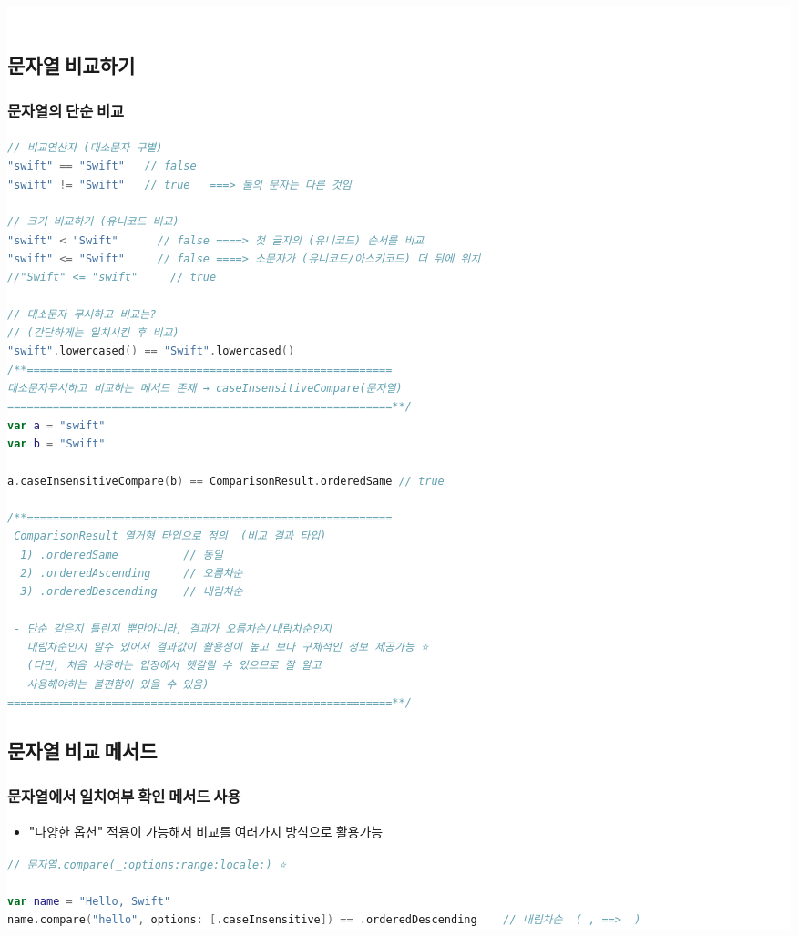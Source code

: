 <br/>

## 문자열 비교하기

### 문자열의 단순 비교

```swift
// 비교연산자 (대소문자 구별)
"swift" == "Swift"   // false
"swift" != "Swift"   // true   ===> 둘의 문자는 다른 것임

// 크기 비교하기 (유니코드 비교)
"swift" < "Swift"      // false ====> 첫 글자의 (유니코드) 순서를 비교
"swift" <= "Swift"     // false ====> 소문자가 (유니코드/아스키코드) 더 뒤에 위치
//"Swift" <= "swift"     // true

// 대소문자 무시하고 비교는?
// (간단하게는 일치시킨 후 비교)
"swift".lowercased() == "Swift".lowercased()
/**========================================================
대소문자무시하고 비교하는 메서드 존재 → caseInsensitiveCompare(문자열)
===========================================================**/
var a = "swift"
var b = "Swift"

a.caseInsensitiveCompare(b) == ComparisonResult.orderedSame // true

/**========================================================
 ComparisonResult 열거형 타입으로 정의  (비교 결과 타입)
  1) .orderedSame          // 동일
  2) .orderedAscending     // 오름차순
  3) .orderedDescending    // 내림차순
 
 - 단순 같은지 틀린지 뿐만아니라, 결과가 오름차순/내림차순인지
   내림차순인지 알수 있어서 결과값이 활용성이 높고 보다 구체적인 정보 제공가능 ⭐️
   (다만, 처음 사용하는 입장에서 헷갈릴 수 있으므로 잘 알고
   사용해야하는 불편함이 있을 수 있음)
===========================================================**/
```

## 문자열 비교 메서드

### 문자열에서 일치여부 확인 메서드 사용

- "다양한 옵션" 적용이 가능해서 비교를 여러가지 방식으로 활용가능

```swift
// 문자열.compare(_:options:range:locale:) ⭐️

var name = "Hello, Swift"
name.compare("hello", options: [.caseInsensitive]) == .orderedDescending    // 내림차순  ( , ==>  )
```
